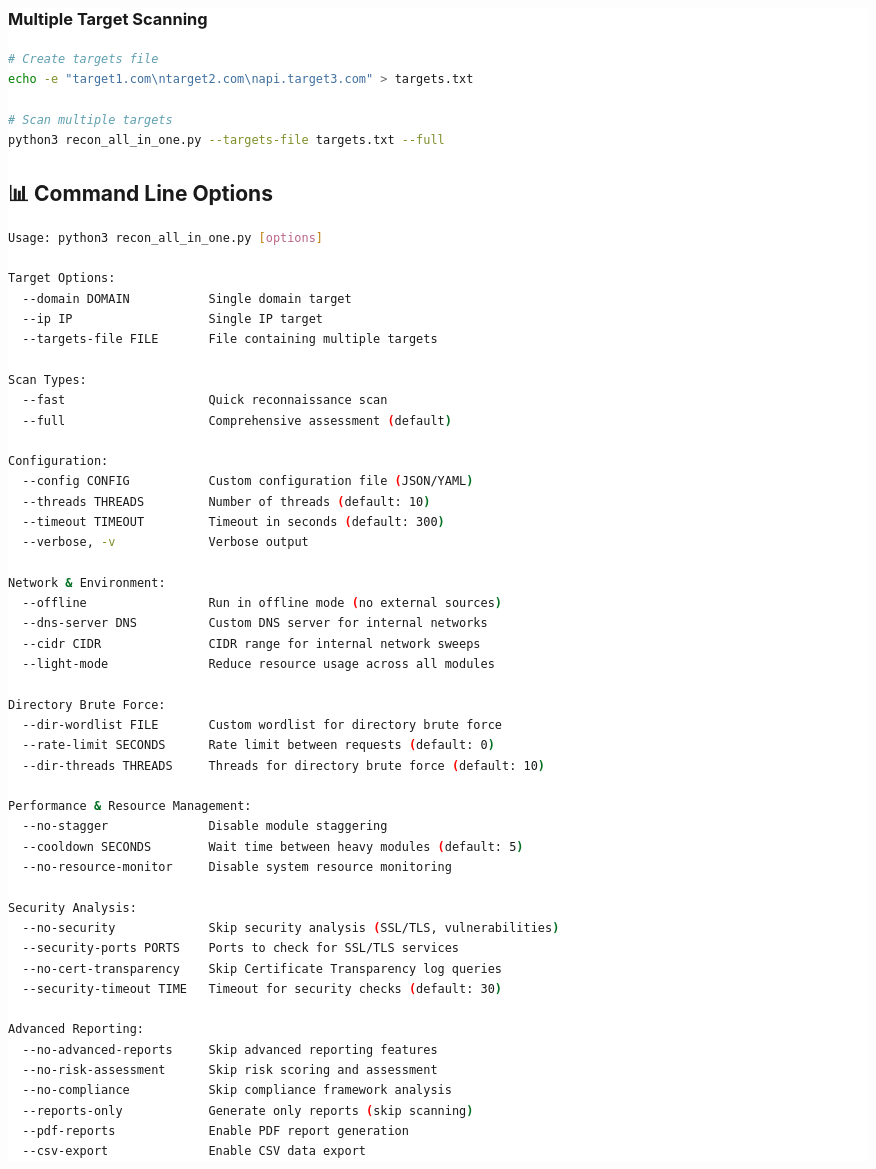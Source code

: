 ```bash
```

### Multiple Target Scanning

```bash
# Create targets file
echo -e "target1.com\ntarget2.com\napi.target3.com" > targets.txt

# Scan multiple targets
python3 recon_all_in_one.py --targets-file targets.txt --full
```

## 📊 Command Line Options

```bash
Usage: python3 recon_all_in_one.py [options]

Target Options:
  --domain DOMAIN           Single domain target
  --ip IP                   Single IP target
  --targets-file FILE       File containing multiple targets

Scan Types:
  --fast                    Quick reconnaissance scan
  --full                    Comprehensive assessment (default)

Configuration:
  --config CONFIG           Custom configuration file (JSON/YAML)
  --threads THREADS         Number of threads (default: 10)
  --timeout TIMEOUT         Timeout in seconds (default: 300)
  --verbose, -v             Verbose output

Network & Environment:
  --offline                 Run in offline mode (no external sources)
  --dns-server DNS          Custom DNS server for internal networks
  --cidr CIDR               CIDR range for internal network sweeps
  --light-mode              Reduce resource usage across all modules

Directory Brute Force:
  --dir-wordlist FILE       Custom wordlist for directory brute force
  --rate-limit SECONDS      Rate limit between requests (default: 0)
  --dir-threads THREADS     Threads for directory brute force (default: 10)

Performance & Resource Management:
  --no-stagger              Disable module staggering
  --cooldown SECONDS        Wait time between heavy modules (default: 5)
  --no-resource-monitor     Disable system resource monitoring

Security Analysis:
  --no-security             Skip security analysis (SSL/TLS, vulnerabilities)
  --security-ports PORTS    Ports to check for SSL/TLS services
  --no-cert-transparency    Skip Certificate Transparency log queries
  --security-timeout TIME   Timeout for security checks (default: 30)

Advanced Reporting:
  --no-advanced-reports     Skip advanced reporting features
  --no-risk-assessment      Skip risk scoring and assessment
  --no-compliance           Skip compliance framework analysis
  --reports-only            Generate only reports (skip scanning)
  --pdf-reports             Enable PDF report generation
  --csv-export              Enable CSV data export
```
